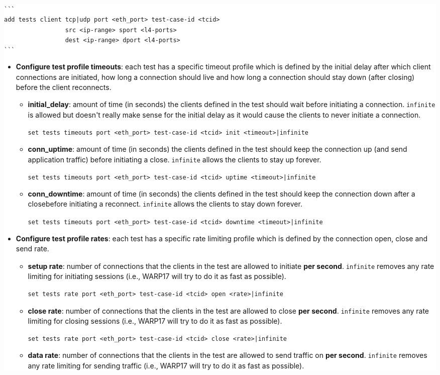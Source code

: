 	```
	add tests client tcp|udp port <eth_port> test-case-id <tcid>
	                 src <ip-range> sport <l4-ports>
	                 dest <ip-range> dport <l4-ports>
	```

* __Configure test profile timeouts__: each test has a specific timeout profile
  which is defined by the initial delay after which client connections are
  initiated, how long a connection should live and how long a connection should
  stay down (after closing) before the client reconnects.

    - __initial_delay__: amount of time (in seconds) the clients defined in the
      test should wait before initiating a connection. `infinite` is allowed but
      doesn't really make sense for the initial delay as it would cause the
      clients to never initiate a connection.

		```
		set tests timeouts port <eth_port> test-case-id <tcid> init <timeout>|infinite
		```
    - __conn_uptime__: amount of time (in seconds) the clients defined in the
      test should keep the connection up (and send application traffic) before
      initiating a close. `infinite` allows the clients to stay up forever.

		```
		set tests timeouts port <eth_port> test-case-id <tcid> uptime <timeout>|infinite
		```
    - __conn_downtime__: amount of time (in seconds) the clients defined in the
      test should keep the connection down after a closebefore initiating a
      reconnect. `infinite` allows the clients to stay down forever.

		```
		set tests timeouts port <eth_port> test-case-id <tcid> downtime <timeout>|infinite
		```

* __Configure test profile rates__: each test has a specific rate limiting
  profile which is defined by the connection open, close and send rate.

    - __setup rate__: number of connections that the clients in the test are
      allowed to initiate __per second__. `infinite` removes any rate limiting
      for initiating sessions (i.e., WARP17 will try to do it as fast as possible).

		```
		set tests rate port <eth_port> test-case-id <tcid> open <rate>|infinite
		```
    - __close rate__: number of connections that the clients in the test are
      allowed to close __per second__. `infinite` removes any rate limiting for
      closing sessions (i.e., WARP17 will try to do it as fast as possible).

		```
		set tests rate port <eth_port> test-case-id <tcid> close <rate>|infinite
		```
    - __data rate__: number of connections that the clients in the test are
      allowed to send traffic on __per second__. `infinite` removes any rate
      limiting for sending traffic (i.e., WARP17 will try to do it as fast as
      possible).
